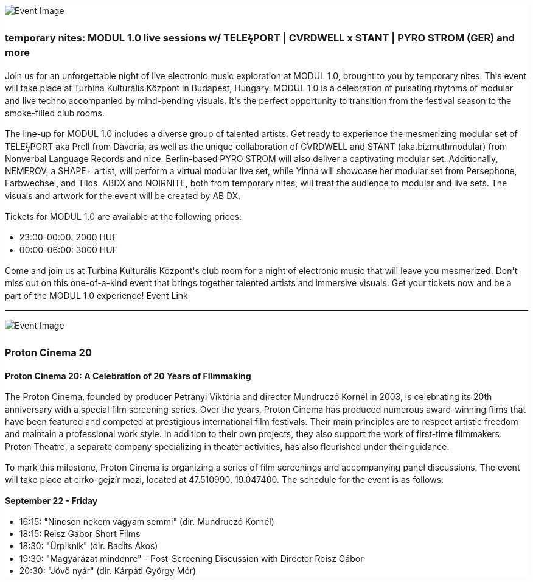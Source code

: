 ![Event Image](https://scontent.fbud3-1.fna.fbcdn.net/v/t39.30808-6/375140190_627730742801434_9196010153930560445_n.jpg?stp=dst-jpg_s960x960&_nc_cat=110&ccb=1-7&_nc_sid=934829&_nc_ohc=iggp0GLSeVgAX9Cv3lb&_nc_ht=scontent.fbud3-1.fna&oh=00_AfCwhzI63MmOS6h7PoQYq17bv1uiGHoMgR_OLEq_wdywWw&oe=651146F3)

 ### temporary nites: MODUL 1.0 live sessions w/ TELEϟPORT | CVRDWELL x STANT | PYRO STROM (GER) and more

Join us for an unforgettable night of live electronic music exploration at MODUL 1.0, brought to you by temporary nites. This event will take place at Turbina Kulturális Központ in Budapest, Hungary. MODUL 1.0 is a celebration of pulsating rhythms of modular and live techno accompanied by mind-bending visuals. It's the perfect opportunity to transition from the festival season to the smoke-filled club rooms.

The line-up for MODUL 1.0 includes a diverse group of talented artists. Get ready to experience the mesmerizing modular set of TELEϟPORT aka Prell from Davoria, as well as the unique collaboration of CVRDWELL and STANT (aka.bizmuthmodular) from Nonverbal Language Records and nice. Berlin-based PYRO STROM will also deliver a captivating modular set. Additionally, NEMEROV, a SHAPE+ artist, will perform a virtual modular live set, while Yinna will showcase her modular set from Persephone, Farbwechsel, and Tilos. ABDX and NOIRNITE, both from temporary nites, will treat the audience to modular and live sets. The visuals and artwork for the event will be created by AB DX.

Tickets for MODUL 1.0 are available at the following prices: 
- 23:00-00:00: 2000 HUF
- 00:00-06:00: 3000 HUF

Come and join us at Turbina Kulturális Központ's club room for a night of electronic music that will leave you mesmerized. Don't miss out on this one-of-a-kind event that brings together talented artists and immersive visuals. Get your tickets now and be a part of the MODUL 1.0 experience!
[Event Link](https://facebook.com/events/1246969086002577)

---
![Event Image](https://scontent.fbud3-1.fna.fbcdn.net/v/t39.30808-6/370529032_681040000737978_611374957692236146_n.jpg?_nc_cat=101&ccb=1-7&_nc_sid=934829&_nc_ohc=C-WCM7wIovEAX8cuV1s&_nc_ht=scontent.fbud3-1.fna&oh=00_AfD8ZO5LmR3cUotLVPE44u2pPi6WI669TX6-Mox9RxCBBA&oe=651110FB)

 ### Proton Cinema 20

**Proton Cinema 20: A Celebration of 20 Years of Filmmaking**

The Proton Cinema, founded by producer Petrányi Viktória and director Mundruczó Kornél in 2003, is celebrating its 20th anniversary with a special film screening series. Over the years, Proton Cinema has produced numerous award-winning films that have been featured and competed at prestigious international film festivals. Their main principles are to respect artistic freedom and maintain a professional work style. In addition to their own projects, they also support the work of first-time filmmakers. Proton Theatre, a separate company specializing in theater activities, has also flourished under their guidance. 

To mark this milestone, Proton Cinema is organizing a series of film screenings and accompanying panel discussions. The event will take place at cirko-gejzír mozi, located at 47.510990, 19.047400. The schedule for the event is as follows:

**September 22 - Friday**
- 16:15: "Nincsen nekem vágyam semmi" (dir. Mundruczó Kornél)
- 18:15: Reisz Gábor Short Films
- 18:30: "Űrpiknik" (dir. Badits Ákos)
- 19:30: "Magyarázat mindenre" - Post-Screening Discussion with Director Reisz Gábor
- 20:30: "Jövő nyár" (dir. Kárpáti György Mór)
